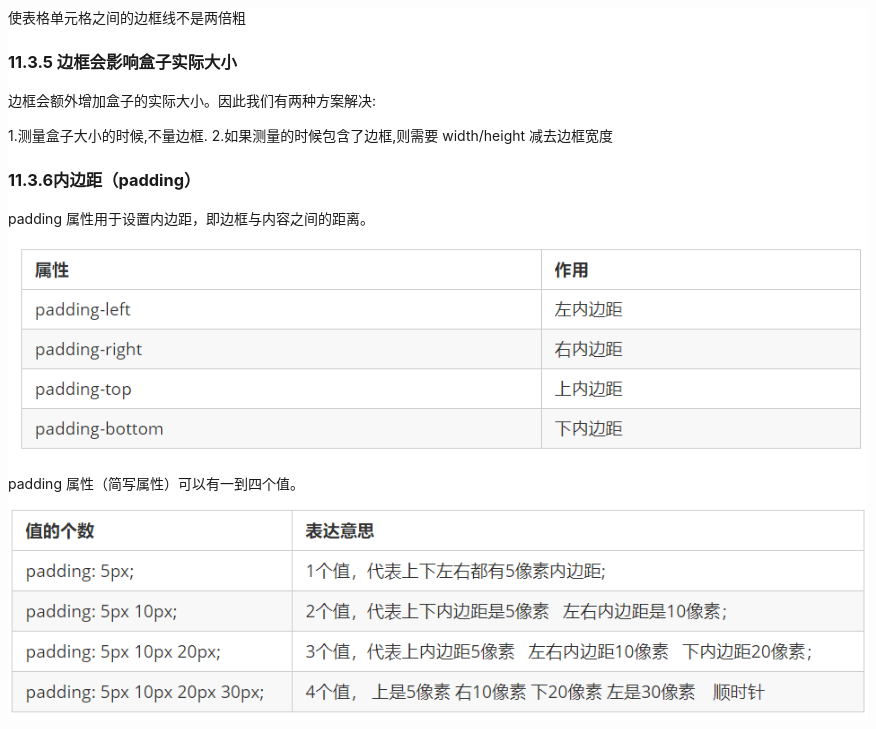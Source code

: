 

使表格单元格之间的边框线不是两倍粗





### 11.3.5 边框会影响盒子实际大小



边框会额外增加盒子的实际大小。因此我们有两种方案解决:

1.测量盒子大小的时候,不量边框.
2.如果测量的时候包含了边框,则需要 width/height 减去边框宽度







### 11.3.6内边距（padding）

padding 属性用于设置内边距，即边框与内容之间的距离。



![image-20200723125620836](css/image-20200723125620836.png)





padding 属性（简写属性）可以有一到四个值。



![image-20200723125643461](css/image-20200723125643461.png)

